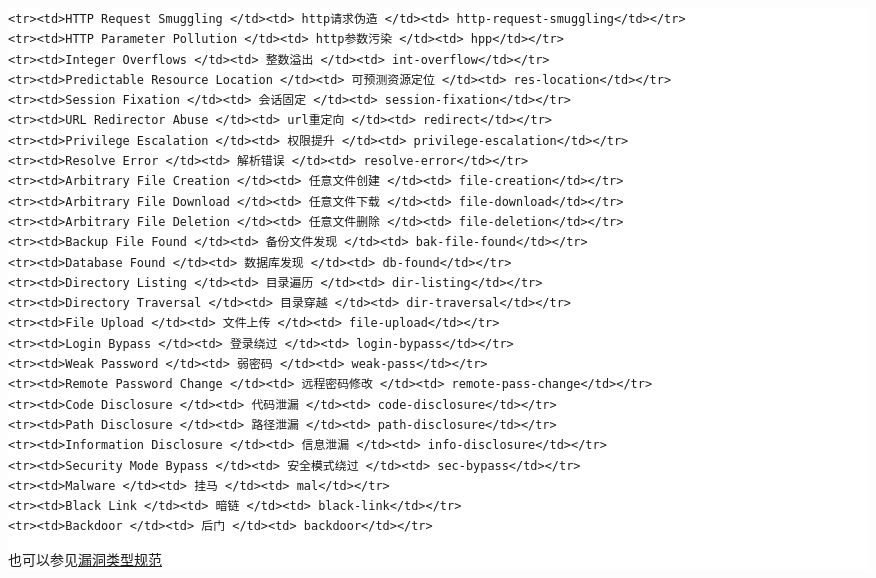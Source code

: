     <tr><td>HTTP Request Smuggling </td><td> http请求伪造 </td><td> http-request-smuggling</td></tr>
    <tr><td>HTTP Parameter Pollution </td><td> http参数污染 </td><td> hpp</td></tr>
    <tr><td>Integer Overflows </td><td> 整数溢出 </td><td> int-overflow</td></tr>
    <tr><td>Predictable Resource Location </td><td> 可预测资源定位 </td><td> res-location</td></tr>
    <tr><td>Session Fixation </td><td> 会话固定 </td><td> session-fixation</td></tr>
    <tr><td>URL Redirector Abuse </td><td> url重定向 </td><td> redirect</td></tr>
    <tr><td>Privilege Escalation </td><td> 权限提升 </td><td> privilege-escalation</td></tr>
    <tr><td>Resolve Error </td><td> 解析错误 </td><td> resolve-error</td></tr>
    <tr><td>Arbitrary File Creation </td><td> 任意文件创建 </td><td> file-creation</td></tr>
    <tr><td>Arbitrary File Download </td><td> 任意文件下载 </td><td> file-download</td></tr>
    <tr><td>Arbitrary File Deletion </td><td> 任意文件删除 </td><td> file-deletion</td></tr>
    <tr><td>Backup File Found </td><td> 备份文件发现 </td><td> bak-file-found</td></tr>
    <tr><td>Database Found </td><td> 数据库发现 </td><td> db-found</td></tr>
    <tr><td>Directory Listing </td><td> 目录遍历 </td><td> dir-listing</td></tr>
    <tr><td>Directory Traversal </td><td> 目录穿越 </td><td> dir-traversal</td></tr>
    <tr><td>File Upload </td><td> 文件上传 </td><td> file-upload</td></tr>
    <tr><td>Login Bypass </td><td> 登录绕过 </td><td> login-bypass</td></tr>
    <tr><td>Weak Password </td><td> 弱密码 </td><td> weak-pass</td></tr>
    <tr><td>Remote Password Change </td><td> 远程密码修改 </td><td> remote-pass-change</td></tr>
    <tr><td>Code Disclosure </td><td> 代码泄漏 </td><td> code-disclosure</td></tr>
    <tr><td>Path Disclosure </td><td> 路径泄漏 </td><td> path-disclosure</td></tr>
    <tr><td>Information Disclosure </td><td> 信息泄漏 </td><td> info-disclosure</td></tr>
    <tr><td>Security Mode Bypass </td><td> 安全模式绕过 </td><td> sec-bypass</td></tr>
    <tr><td>Malware </td><td> 挂马 </td><td> mal</td></tr>
    <tr><td>Black Link </td><td> 暗链 </td><td> black-link</td></tr>
    <tr><td>Backdoor </td><td> 后门 </td><td> backdoor</td></tr>

</table>

也可以参见[漏洞类型规范](http://seebug.org/category)
